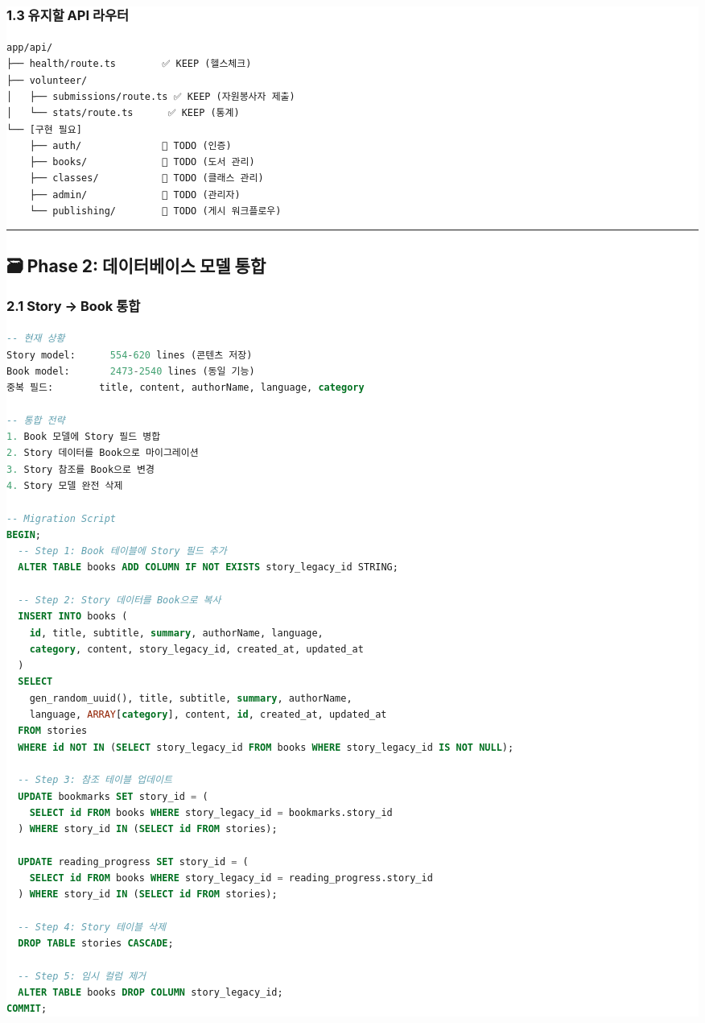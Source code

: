 ### 1.3 유지할 API 라우터
```
app/api/
├── health/route.ts        ✅ KEEP (헬스체크)
├── volunteer/
│   ├── submissions/route.ts ✅ KEEP (자원봉사자 제출)
│   └── stats/route.ts      ✅ KEEP (통계)
└── [구현 필요]
    ├── auth/              📝 TODO (인증)
    ├── books/             📝 TODO (도서 관리)
    ├── classes/           📝 TODO (클래스 관리)
    ├── admin/             📝 TODO (관리자)
    └── publishing/        📝 TODO (게시 워크플로우)
```

---

## 🗃️ Phase 2: 데이터베이스 모델 통합

### 2.1 Story → Book 통합
```sql
-- 현재 상황
Story model:      554-620 lines (콘텐츠 저장)
Book model:       2473-2540 lines (동일 기능)
중복 필드:        title, content, authorName, language, category

-- 통합 전략
1. Book 모델에 Story 필드 병합
2. Story 데이터를 Book으로 마이그레이션
3. Story 참조를 Book으로 변경
4. Story 모델 완전 삭제

-- Migration Script
BEGIN;
  -- Step 1: Book 테이블에 Story 필드 추가
  ALTER TABLE books ADD COLUMN IF NOT EXISTS story_legacy_id STRING;

  -- Step 2: Story 데이터를 Book으로 복사
  INSERT INTO books (
    id, title, subtitle, summary, authorName, language,
    category, content, story_legacy_id, created_at, updated_at
  )
  SELECT
    gen_random_uuid(), title, subtitle, summary, authorName,
    language, ARRAY[category], content, id, created_at, updated_at
  FROM stories
  WHERE id NOT IN (SELECT story_legacy_id FROM books WHERE story_legacy_id IS NOT NULL);

  -- Step 3: 참조 테이블 업데이트
  UPDATE bookmarks SET story_id = (
    SELECT id FROM books WHERE story_legacy_id = bookmarks.story_id
  ) WHERE story_id IN (SELECT id FROM stories);

  UPDATE reading_progress SET story_id = (
    SELECT id FROM books WHERE story_legacy_id = reading_progress.story_id
  ) WHERE story_id IN (SELECT id FROM stories);

  -- Step 4: Story 테이블 삭제
  DROP TABLE stories CASCADE;

  -- Step 5: 임시 컬럼 제거
  ALTER TABLE books DROP COLUMN story_legacy_id;
COMMIT;
```
